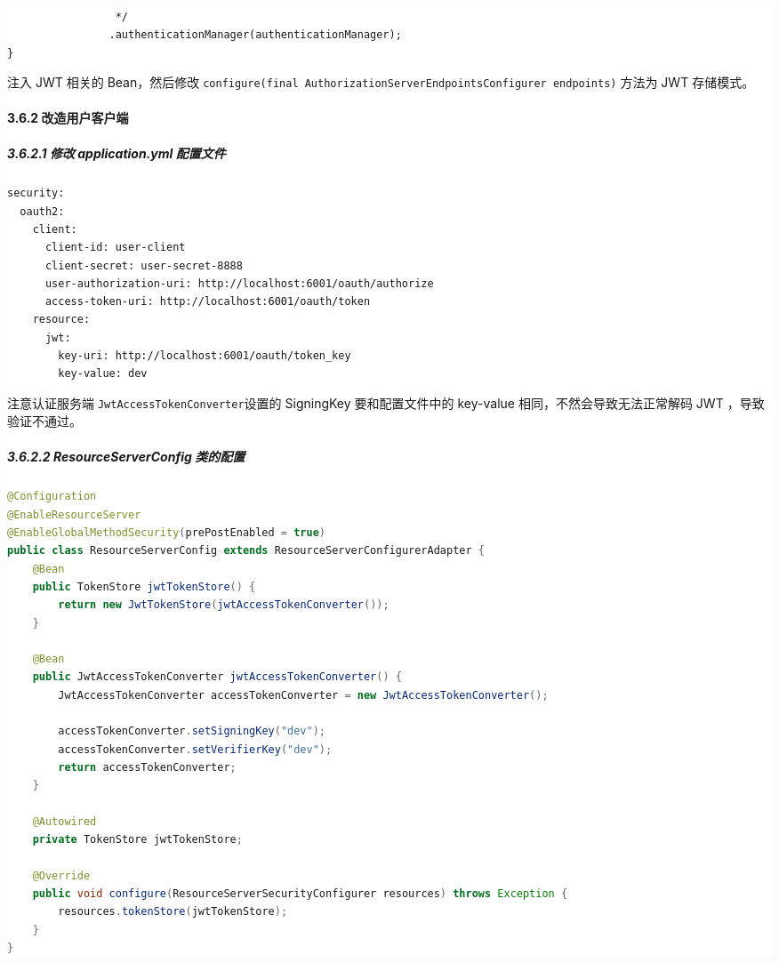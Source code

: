 ```
                 */
                .authenticationManager(authenticationManager);
}
```

 注入 JWT 相关的 Bean，然后修改 `configure(final AuthorizationServerEndpointsConfigurer endpoints)` 方法为 JWT 存储模式。 

#### 3.6.2  改造用户客户端

##### 3.6.2.1  修改 application.yml 配置文件

```
security:
  oauth2:
    client:
      client-id: user-client
      client-secret: user-secret-8888
      user-authorization-uri: http://localhost:6001/oauth/authorize
      access-token-uri: http://localhost:6001/oauth/token
    resource:
      jwt:
        key-uri: http://localhost:6001/oauth/token_key
        key-value: dev
```

 注意认证服务端 `JwtAccessTokenConverter`设置的 SigningKey 要和配置文件中的 key-value 相同，不然会导致无法正常解码 JWT ，导致验证不通过。 

##### 3.6.2.2  ResourceServerConfig 类的配置

```java
@Configuration
@EnableResourceServer
@EnableGlobalMethodSecurity(prePostEnabled = true)
public class ResourceServerConfig extends ResourceServerConfigurerAdapter {
    @Bean
    public TokenStore jwtTokenStore() {
        return new JwtTokenStore(jwtAccessTokenConverter());
    }

    @Bean
    public JwtAccessTokenConverter jwtAccessTokenConverter() {
        JwtAccessTokenConverter accessTokenConverter = new JwtAccessTokenConverter();

        accessTokenConverter.setSigningKey("dev");
        accessTokenConverter.setVerifierKey("dev");
        return accessTokenConverter;
    }

    @Autowired
    private TokenStore jwtTokenStore;

    @Override
    public void configure(ResourceServerSecurityConfigurer resources) throws Exception {
        resources.tokenStore(jwtTokenStore);
    }
}
```
